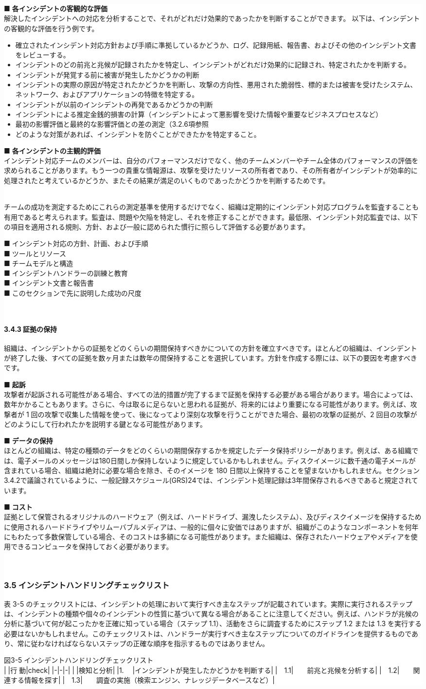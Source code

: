 ■ **各インシデントの客観的な評価**  
解決したインシデントへの対応を分析することで、それがどれだけ効果的であったかを判断することができます。 以下は、インシデントの客観的な評価を行う例です。  
 - 確立されたインシデント対応方針および手順に準拠しているかどうか、ログ、記録用紙、報告書、およびその他のインシデント文書をレビューする。  
 - インシデントのどの前兆と兆候が記録されたかを特定し、インシデントがどれだけ効果的に記録され、特定されたかを判断する。  
 - インシデントが発覚する前に被害が発生したかどうかの判断  
 - インシデントの実際の原因が特定されたかどうかを判断し、攻撃の方向性、悪用された脆弱性、標的または被害を受けたシステム、ネットワーク、およびアプリケーションの特徴を特定する。  
 - インシデントが以前のインシデントの再発であるかどうかの判断  
 - インシデントによる推定金銭的損害の計算（インシデントによって悪影響を受けた情報や重要なビジネスプロセスなど）  
 - 最初の影響評価と最終的な影響評価との差の測定（3.2.6項参照
 - どのような対策があれば、インシデントを防ぐことができたかを特定すること。  
 
■ **各インシデントの主観的評価**  
 インシデント対応チームのメンバーは、自分のパフォーマンスだけでなく、他のチームメンバーやチーム全体のパフォーマンスの評価を求められることがあります。もう一つの貴重な情報源は、攻撃を受けたリソースの所有者であり、その所有者がインシデントが効率的に処理されたと考えているかどうか、またその結果が満足のいくものであったかどうかを判断するためです。  

<br/>
チームの成功を測定するためにこれらの測定基準を使用するだけでなく、組織は定期的にインシデント対応プログラムを監査することも有用であると考えられます。監査は、問題や欠陥を特定し、それを修正することができます。最低限、インシデント対応監査では、以下の項目を適用される規則、方針、および一般に認められた慣行に照らして評価する必要があります。  

■ インシデント対応の方針、計画、および手順  
■ ツールとリソース  
■ チームモデルと構造  
■ インシデントハンドラーの訓練と教育  
■ インシデント文書と報告書  
■ このセクションで先に説明した成功の尺度  

<br/>

#### 3.4.3 証拠の保持 
組織は、インシデントからの証拠をどのくらいの期間保持すべきかについての方針を確立すべきです。ほとんどの組織は、インシデントが終了した後、すべての証拠を数ヶ月または数年の間保持することを選択しています。方針を作成する際には、以下の要因を考慮すべきです。  
 
■ **起訴**  
攻撃者が起訴される可能性がある場合、すべての法的措置が完了するまで証拠を保持する必要がある場合があります。場合によっては、数年かかることもあります。さらに、今は取るに足らないと思われる証拠が、将来的にはより重要になる可能性があります。例えば、攻撃者が 1 回の攻撃で収集した情報を使って、後になってより深刻な攻撃を行うことができた場合、最初の攻撃の証拠が、2 回目の攻撃がどのようにして行われたかを説明する鍵となる可能性があります。  
  
■ **データの保持**  
ほとんどの組織は、特定の種類のデータをどのくらいの期間保存するかを規定したデータ保持ポリシーがあります。例えば、ある組織では、電子メールのメッセージは180日間しか保持しないように規定しているかもしれません。ディスクイメージに数千通の電子メールが含まれている場合、組織は絶対に必要な場合を除き、そのイメージを 180 日間以上保持することを望まないかもしれません。セクション3.4.2で議論されているように、一般記録スケジュール(GRS)24では、インシデント処理記録は3年間保存されるべきであると規定されています。  
 
■ **コスト**  
証拠として保管されるオリジナルのハードウェア（例えば、ハードドライブ、漏洩したシステム）、及びディスクイメージを保持するために使用されるハードドライブやリムーバブルメディアは、一般的に個々に安価ではありますが、組織がこのようなコンポーネントを何年にもわたって多数保管している場合、そのコストは多額になる可能性があります。また組織は、保存されたハードウェアやメディアを使用できるコンピュータを保持しておく必要があります。  
  
<br/>  

### 3.5 インシデントハンドリングチェックリスト
表 3-5 のチェックリストには、インシデントの処理において実行すべき主なステップが記載されています。実際に実行されるステップは、インシデントの種類や個々のインシデントの性質に基づいて異なる場合があることに注意してください。例えば、ハンドラが兆候の分析に基づいて何が起こったかを正確に知っている場合（ステップ 1.1）、活動をさらに調査するためにステップ 1.2 または 1.3 を実行する必要はないかもしれません。このチェックリストは、ハンドラーが実行すべき主なステップについてのガイドラインを提供するものであり、常に従わなければならないステップの正確な順序を指示するものではありません。  

図3-5 インシデントハンドリングチェックリスト  
| |行 動|check|
|-|-|-|
| |検知と分析|
|1.&emsp;&nbsp;|インシデントが発生したかどうかを判断する|
|&emsp;1.1|&emsp;&emsp;前兆と兆候を分析する|
|&emsp;1.2|&emsp;&emsp;関連する情報を探す|
|&emsp;1.3|&emsp;&emsp;調査の実施（検索エンジン、ナレッジデータベースなど）|